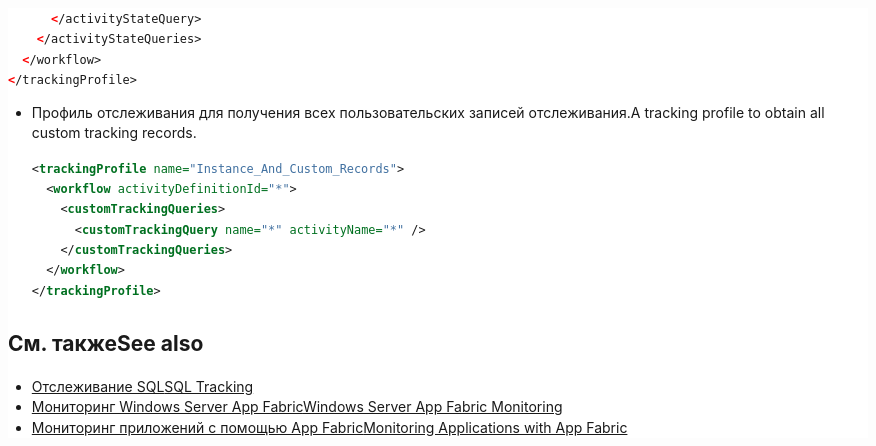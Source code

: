   ```xml
        </activityStateQuery>
      </activityStateQueries>
    </workflow>
  </trackingProfile>
  ```

- <span data-ttu-id="1cc59-187">Профиль отслеживания для получения всех пользовательских записей отслеживания.</span><span class="sxs-lookup"><span data-stu-id="1cc59-187">A tracking profile to obtain all custom tracking records.</span></span>

  ```xml
  <trackingProfile name="Instance_And_Custom_Records">
    <workflow activityDefinitionId="*">
      <customTrackingQueries>
        <customTrackingQuery name="*" activityName="*" />
      </customTrackingQueries>
    </workflow>
  </trackingProfile>
  ```

## <a name="see-also"></a><span data-ttu-id="1cc59-188">См. также</span><span class="sxs-lookup"><span data-stu-id="1cc59-188">See also</span></span>

- [<span data-ttu-id="1cc59-189">Отслеживание SQL</span><span class="sxs-lookup"><span data-stu-id="1cc59-189">SQL Tracking</span></span>](./samples/sql-tracking.md)
- <span data-ttu-id="1cc59-190">[Мониторинг Windows Server App Fabric](/previous-versions/appfabric/ee677251(v=azure.10))</span><span class="sxs-lookup"><span data-stu-id="1cc59-190">[Windows Server App Fabric Monitoring](/previous-versions/appfabric/ee677251(v=azure.10))</span></span>
- <span data-ttu-id="1cc59-191">[Мониторинг приложений с помощью App Fabric](/previous-versions/appfabric/ee677276(v=azure.10))</span><span class="sxs-lookup"><span data-stu-id="1cc59-191">[Monitoring Applications with App Fabric](/previous-versions/appfabric/ee677276(v=azure.10))</span></span>
